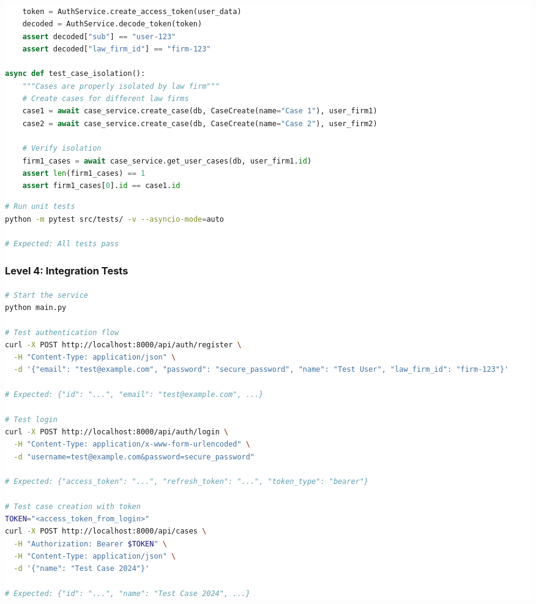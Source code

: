 ```python
    token = AuthService.create_access_token(user_data)
    decoded = AuthService.decode_token(token)
    assert decoded["sub"] == "user-123"
    assert decoded["law_firm_id"] == "firm-123"

async def test_case_isolation():
    """Cases are properly isolated by law firm"""
    # Create cases for different law firms
    case1 = await case_service.create_case(db, CaseCreate(name="Case 1"), user_firm1)
    case2 = await case_service.create_case(db, CaseCreate(name="Case 2"), user_firm2)
    
    # Verify isolation
    firm1_cases = await case_service.get_user_cases(db, user_firm1.id)
    assert len(firm1_cases) == 1
    assert firm1_cases[0].id == case1.id
```

```bash
# Run unit tests
python -m pytest src/tests/ -v --asyncio-mode=auto

# Expected: All tests pass
```

### Level 4: Integration Tests
```bash
# Start the service
python main.py

# Test authentication flow
curl -X POST http://localhost:8000/api/auth/register \
  -H "Content-Type: application/json" \
  -d '{"email": "test@example.com", "password": "secure_password", "name": "Test User", "law_firm_id": "firm-123"}'

# Expected: {"id": "...", "email": "test@example.com", ...}

# Test login
curl -X POST http://localhost:8000/api/auth/login \
  -H "Content-Type: application/x-www-form-urlencoded" \
  -d "username=test@example.com&password=secure_password"

# Expected: {"access_token": "...", "refresh_token": "...", "token_type": "bearer"}

# Test case creation with token
TOKEN="<access_token_from_login>"
curl -X POST http://localhost:8000/api/cases \
  -H "Authorization: Bearer $TOKEN" \
  -H "Content-Type: application/json" \
  -d '{"name": "Test Case 2024"}'

# Expected: {"id": "...", "name": "Test Case 2024", ...}
```
